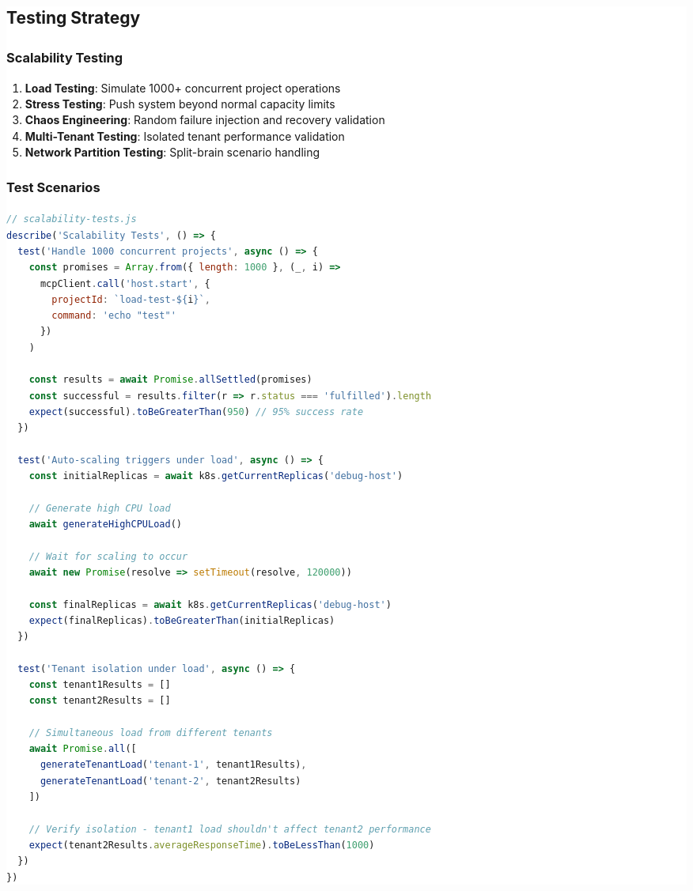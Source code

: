 ## Testing Strategy

### Scalability Testing

1. **Load Testing**: Simulate 1000+ concurrent project operations
2. **Stress Testing**: Push system beyond normal capacity limits
3. **Chaos Engineering**: Random failure injection and recovery validation
4. **Multi-Tenant Testing**: Isolated tenant performance validation
5. **Network Partition Testing**: Split-brain scenario handling

### Test Scenarios

```javascript
// scalability-tests.js
describe('Scalability Tests', () => {
  test('Handle 1000 concurrent projects', async () => {
    const promises = Array.from({ length: 1000 }, (_, i) => 
      mcpClient.call('host.start', {
        projectId: `load-test-${i}`,
        command: 'echo "test"'
      })
    )
    
    const results = await Promise.allSettled(promises)
    const successful = results.filter(r => r.status === 'fulfilled').length
    expect(successful).toBeGreaterThan(950) // 95% success rate
  })
  
  test('Auto-scaling triggers under load', async () => {
    const initialReplicas = await k8s.getCurrentReplicas('debug-host')
    
    // Generate high CPU load
    await generateHighCPULoad()
    
    // Wait for scaling to occur
    await new Promise(resolve => setTimeout(resolve, 120000))
    
    const finalReplicas = await k8s.getCurrentReplicas('debug-host')
    expect(finalReplicas).toBeGreaterThan(initialReplicas)
  })
  
  test('Tenant isolation under load', async () => {
    const tenant1Results = []
    const tenant2Results = []
    
    // Simultaneous load from different tenants
    await Promise.all([
      generateTenantLoad('tenant-1', tenant1Results),
      generateTenantLoad('tenant-2', tenant2Results)
    ])
    
    // Verify isolation - tenant1 load shouldn't affect tenant2 performance
    expect(tenant2Results.averageResponseTime).toBeLessThan(1000)
  })
})
```
